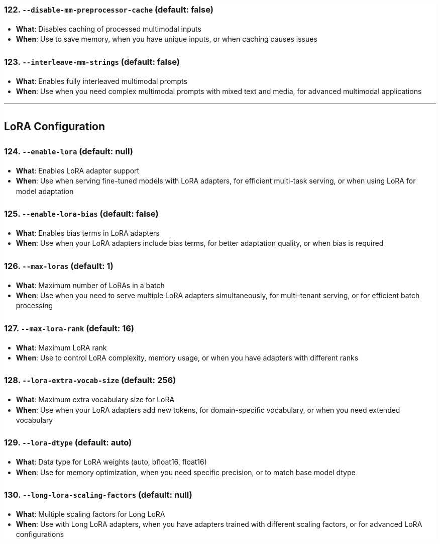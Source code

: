 ### 122. `--disable-mm-preprocessor-cache` (default: false)
- **What**: Disables caching of processed multimodal inputs
- **When**: Use to save memory, when you have unique inputs, or when caching causes issues

### 123. `--interleave-mm-strings` (default: false)
- **What**: Enables fully interleaved multimodal prompts
- **When**: Use when you need complex multimodal prompts with mixed text and media, for advanced multimodal applications

---

## LoRA Configuration

### 124. `--enable-lora` (default: null)
- **What**: Enables LoRA adapter support
- **When**: Use when serving fine-tuned models with LoRA adapters, for efficient multi-task serving, or when using LoRA for model adaptation

### 125. `--enable-lora-bias` (default: false)
- **What**: Enables bias terms in LoRA adapters
- **When**: Use when your LoRA adapters include bias terms, for better adaptation quality, or when bias is required

### 126. `--max-loras` (default: 1)
- **What**: Maximum number of LoRAs in a batch
- **When**: Use when you need to serve multiple LoRA adapters simultaneously, for multi-tenant serving, or for efficient batch processing

### 127. `--max-lora-rank` (default: 16)
- **What**: Maximum LoRA rank
- **When**: Use to control LoRA complexity, memory usage, or when you have adapters with different ranks

### 128. `--lora-extra-vocab-size` (default: 256)
- **What**: Maximum extra vocabulary size for LoRA
- **When**: Use when your LoRA adapters add new tokens, for domain-specific vocabulary, or when you need extended vocabulary

### 129. `--lora-dtype` (default: auto)
- **What**: Data type for LoRA weights (auto, bfloat16, float16)
- **When**: Use for memory optimization, when you need specific precision, or to match base model dtype

### 130. `--long-lora-scaling-factors` (default: null)
- **What**: Multiple scaling factors for Long LoRA
- **When**: Use with Long LoRA adapters, when you have adapters trained with different scaling factors, or for advanced LoRA configurations
